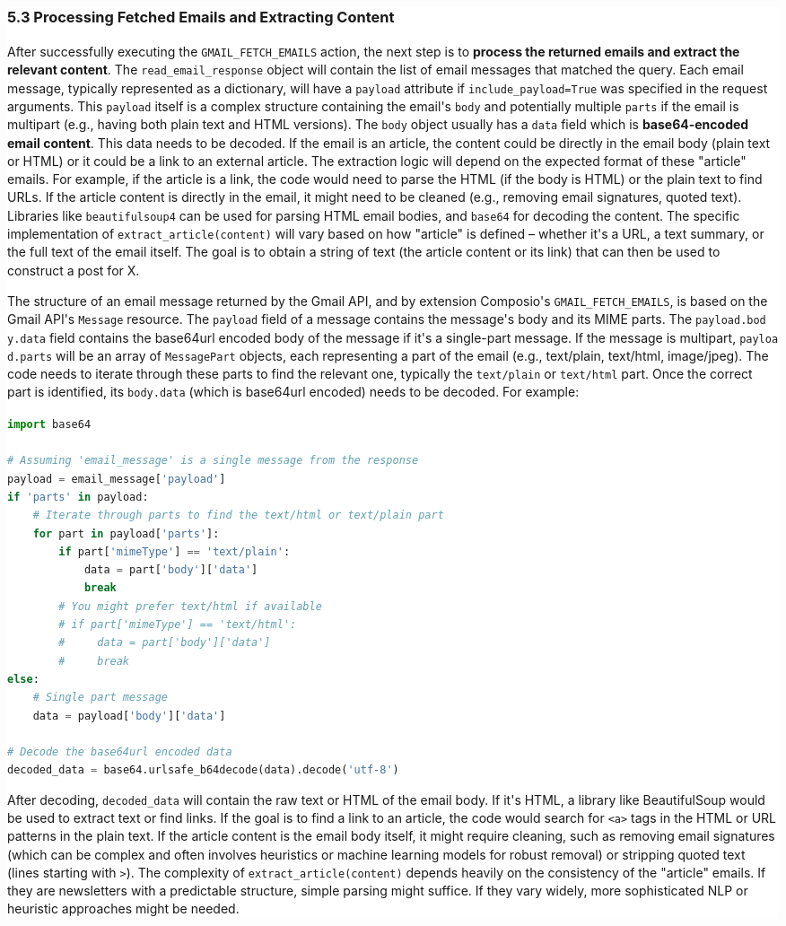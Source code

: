 ### 5.3 Processing Fetched Emails and Extracting Content

After successfully executing the `GMAIL_FETCH_EMAILS` action, the next step is to **process the returned emails and extract the relevant content**. The `read_email_response` object will contain the list of email messages that matched the query. Each email message, typically represented as a dictionary, will have a `payload` attribute if `include_payload=True` was specified in the request arguments. This `payload` itself is a complex structure containing the email's `body` and potentially multiple `parts` if the email is multipart (e.g., having both plain text and HTML versions). The `body` object usually has a `data` field which is **base64-encoded email content**. This data needs to be decoded. If the email is an article, the content could be directly in the email body (plain text or HTML) or it could be a link to an external article. The extraction logic will depend on the expected format of these "article" emails. For example, if the article is a link, the code would need to parse the HTML (if the body is HTML) or the plain text to find URLs. If the article content is directly in the email, it might need to be cleaned (e.g., removing email signatures, quoted text). Libraries like `beautifulsoup4` can be used for parsing HTML email bodies, and `base64` for decoding the content. The specific implementation of `extract_article(content)` will vary based on how "article" is defined – whether it's a URL, a text summary, or the full text of the email itself. The goal is to obtain a string of text (the article content or its link) that can then be used to construct a post for X.

The structure of an email message returned by the Gmail API, and by extension Composio's `GMAIL_FETCH_EMAILS`, is based on the Gmail API's `Message` resource. The `payload` field of a message contains the message's body and its MIME parts. The `payload.body.data` field contains the base64url encoded body of the message if it's a single-part message. If the message is multipart, `payload.parts` will be an array of `MessagePart` objects, each representing a part of the email (e.g., text/plain, text/html, image/jpeg). The code needs to iterate through these parts to find the relevant one, typically the `text/plain` or `text/html` part. Once the correct part is identified, its `body.data` (which is base64url encoded) needs to be decoded. For example:
```python
import base64

# Assuming 'email_message' is a single message from the response
payload = email_message['payload']
if 'parts' in payload:
    # Iterate through parts to find the text/html or text/plain part
    for part in payload['parts']:
        if part['mimeType'] == 'text/plain':
            data = part['body']['data']
            break
        # You might prefer text/html if available
        # if part['mimeType'] == 'text/html':
        #     data = part['body']['data']
        #     break
else:
    # Single part message
    data = payload['body']['data']

# Decode the base64url encoded data
decoded_data = base64.urlsafe_b64decode(data).decode('utf-8')
```
After decoding, `decoded_data` will contain the raw text or HTML of the email body. If it's HTML, a library like BeautifulSoup would be used to extract text or find links. If the goal is to find a link to an article, the code would search for `<a>` tags in the HTML or URL patterns in the plain text. If the article content is the email body itself, it might require cleaning, such as removing email signatures (which can be complex and often involves heuristics or machine learning models for robust removal) or stripping quoted text (lines starting with `>`). The complexity of `extract_article(content)` depends heavily on the consistency of the "article" emails. If they are newsletters with a predictable structure, simple parsing might suffice. If they vary widely, more sophisticated NLP or heuristic approaches might be needed.
